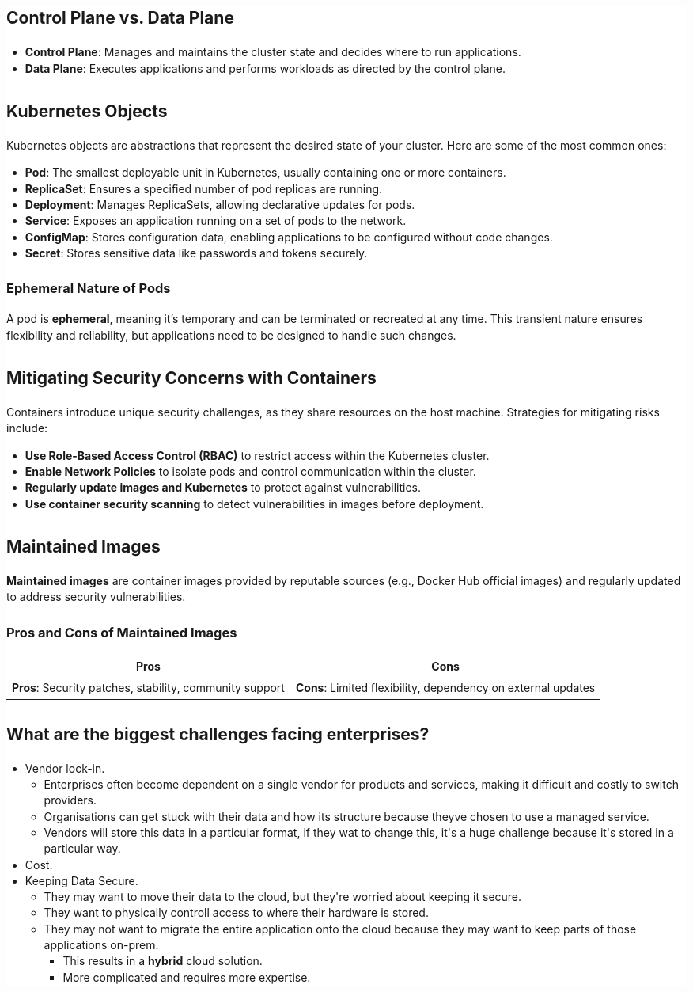 ## Control Plane vs. Data Plane

- **Control Plane**: Manages and maintains the cluster state and decides where to run applications.
- **Data Plane**: Executes applications and performs workloads as directed by the control plane.

## Kubernetes Objects

Kubernetes objects are abstractions that represent the desired state of your cluster. Here are some of the most common ones:

- **Pod**: The smallest deployable unit in Kubernetes, usually containing one or more containers.
- **ReplicaSet**: Ensures a specified number of pod replicas are running.
- **Deployment**: Manages ReplicaSets, allowing declarative updates for pods.
- **Service**: Exposes an application running on a set of pods to the network.
- **ConfigMap**: Stores configuration data, enabling applications to be configured without code changes.
- **Secret**: Stores sensitive data like passwords and tokens securely.

### Ephemeral Nature of Pods

A pod is **ephemeral**, meaning it’s temporary and can be terminated or recreated at any time. This transient nature ensures flexibility and reliability, but applications need to be designed to handle such changes.

## Mitigating Security Concerns with Containers

Containers introduce unique security challenges, as they share resources on the host machine. Strategies for mitigating risks include:

- **Use Role-Based Access Control (RBAC)** to restrict access within the Kubernetes cluster.
- **Enable Network Policies** to isolate pods and control communication within the cluster.
- **Regularly update images and Kubernetes** to protect against vulnerabilities.
- **Use container security scanning** to detect vulnerabilities in images before deployment.

## Maintained Images

**Maintained images** are container images provided by reputable sources (e.g., Docker Hub official images) and regularly updated to address security vulnerabilities.

### Pros and Cons of Maintained Images

| Pros                                                  | Cons                                                        |
|-------------------------------------------------------|-------------------------------------------------------------|
| **Pros**: Security patches, stability, community support | **Cons**: Limited flexibility, dependency on external updates|

## What are the biggest challenges facing enterprises?

- Vendor lock-in.
  - Enterprises often become dependent on a single vendor for products and services, making it difficult and costly to switch providers.
  - Organisations can get stuck with their data and how its structure because theyve chosen to use a managed service.
  - Vendors will store this data in a particular format, if they wat to change this, it's a huge challenge because it's stored in a particular way.
- Cost.
- Keeping Data Secure.
  - They may want to move their data to the cloud, but they're worried about keeping it secure.
  - They want to physically controll access to where their hardware is stored.
  - They may not want to migrate the entire application onto the cloud because they may want to keep parts of those applications on-prem.
    - This results in a **hybrid** cloud solution.
    - More complicated and requires more expertise.
